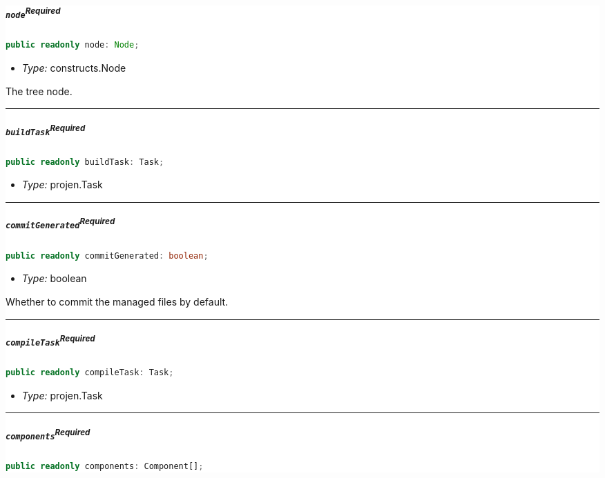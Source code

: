 
##### `node`<sup>Required</sup> <a name="node" id="@mrgrain/projen-from-git.ProjenProjectFromGit.property.node"></a>

```typescript
public readonly node: Node;
```

- *Type:* constructs.Node

The tree node.

---

##### `buildTask`<sup>Required</sup> <a name="buildTask" id="@mrgrain/projen-from-git.ProjenProjectFromGit.property.buildTask"></a>

```typescript
public readonly buildTask: Task;
```

- *Type:* projen.Task

---

##### `commitGenerated`<sup>Required</sup> <a name="commitGenerated" id="@mrgrain/projen-from-git.ProjenProjectFromGit.property.commitGenerated"></a>

```typescript
public readonly commitGenerated: boolean;
```

- *Type:* boolean

Whether to commit the managed files by default.

---

##### `compileTask`<sup>Required</sup> <a name="compileTask" id="@mrgrain/projen-from-git.ProjenProjectFromGit.property.compileTask"></a>

```typescript
public readonly compileTask: Task;
```

- *Type:* projen.Task

---

##### `components`<sup>Required</sup> <a name="components" id="@mrgrain/projen-from-git.ProjenProjectFromGit.property.components"></a>

```typescript
public readonly components: Component[];
```
